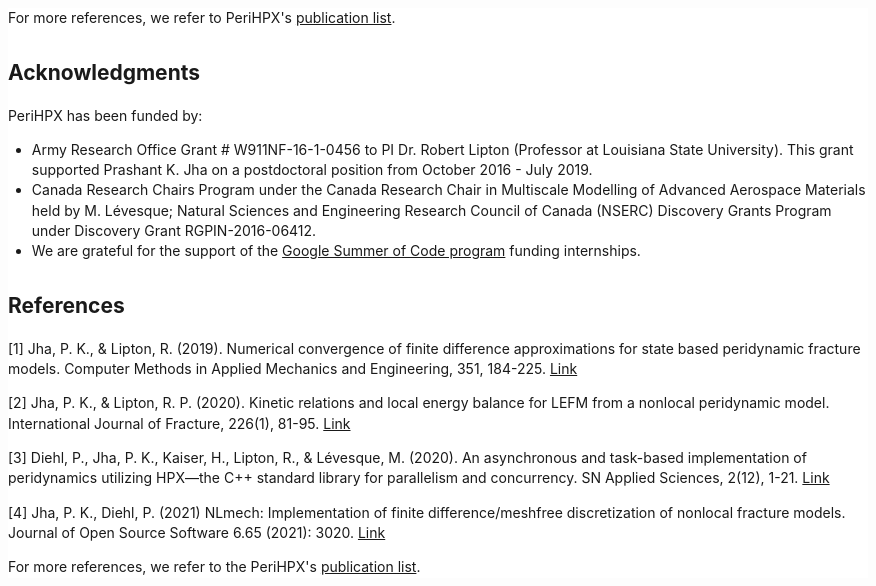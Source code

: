 For more references, we refer to PeriHPX's [publication list](https://perihpx.github.io/publications/).

## Acknowledgments
PeriHPX has been funded by:
* Army Research Office Grant # W911NF-16-1-0456 to PI Dr. Robert Lipton (Professor at Louisiana State University). This grant supported Prashant K. Jha on a postdoctoral position from October 2016 - July 2019.
*  Canada Research Chairs Program under the Canada Research Chair in Multiscale Modelling of Advanced Aerospace Materials held by M. Lévesque; Natural Sciences and Engineering Research Council of Canada (NSERC) Discovery Grants Program under Discovery Grant RGPIN-2016-06412.
* We are grateful for the support of the [Google Summer of Code program](https://summerofcode.withgoogle.com/) funding internships.

## References
[1] Jha, P. K., & Lipton, R. (2019). Numerical convergence of finite difference approximations for state based peridynamic fracture models. Computer Methods in Applied Mechanics and Engineering, 351, 184-225. [Link](https://www.sciencedirect.com/science/article/pii/S0045782519301537?casa_token=67Szbz3TcSwAAAAA:8L5j6hiZsJttjOaPAEcAj3EhNE7QRm_xquuTSK6scPMtkiUXXqcQgEARpiuFG8-yv40Nm5tr9hA)

[2] Jha, P. K., & Lipton, R. P. (2020). Kinetic relations and local energy balance for LEFM from a nonlocal peridynamic model. International Journal of Fracture, 226(1), 81-95. [Link](https://idp.springer.com/authorize/casa?redirect_uri=https://link.springer.com/article/10.1007/s10704-020-00480-0&casa_token=N_V7_2Wi1q4AAAAA:MLygi-MRrv2a7ojCmHYbSBRoMUejXsQQcrUlC9-bEwXvvc08zahzsuZJmwIkZNWR815ACiXuCk22IAuwVA)

[3] Diehl, P., Jha, P. K., Kaiser, H., Lipton, R., & Lévesque, M. (2020). An asynchronous and task-based implementation of peridynamics utilizing HPX—the C++ standard library for parallelism and concurrency. SN Applied Sciences, 2(12), 1-21. [Link](https://link.springer.com/article/10.1007/s42452-020-03784-x)

[4] Jha, P. K., Diehl, P. (2021) NLmech: Implementation of finite difference/meshfree discretization of nonlocal fracture models. Journal of Open Source Software 6.65 (2021): 3020. [Link](https://joss.theoj.org/papers/10.21105/joss.03020.pdf)

For more references, we refer to the PeriHPX's [publication list](http://perihpx.stellar-group.org/publications/).
